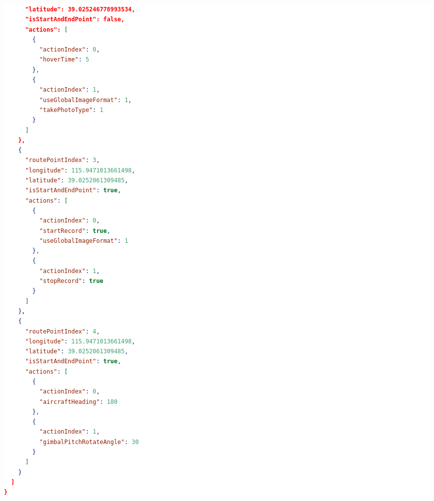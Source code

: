 ```json
      "latitude": 39.025246778993534,
      "isStartAndEndPoint": false,
      "actions": [
        {
          "actionIndex": 0,
          "hoverTime": 5
        },
        {
          "actionIndex": 1,
          "useGlobalImageFormat": 1,
          "takePhotoType": 1
        }
      ]
    },
    {
      "routePointIndex": 3,
      "longitude": 115.9471013661498,
      "latitude": 39.0252061309485,
      "isStartAndEndPoint": true,
      "actions": [
        {
          "actionIndex": 0,
          "startRecord": true,
          "useGlobalImageFormat": 1
        },
        {
          "actionIndex": 1,
          "stopRecord": true
        }
      ]
    },
    {
      "routePointIndex": 4,
      "longitude": 115.9471013661498,
      "latitude": 39.0252061309485,
      "isStartAndEndPoint": true,
      "actions": [
        {
          "actionIndex": 0,
          "aircraftHeading": 180
        },
        {
          "actionIndex": 1,
          "gimbalPitchRotateAngle": 30
        }
      ]
    }
  ]
}


```
